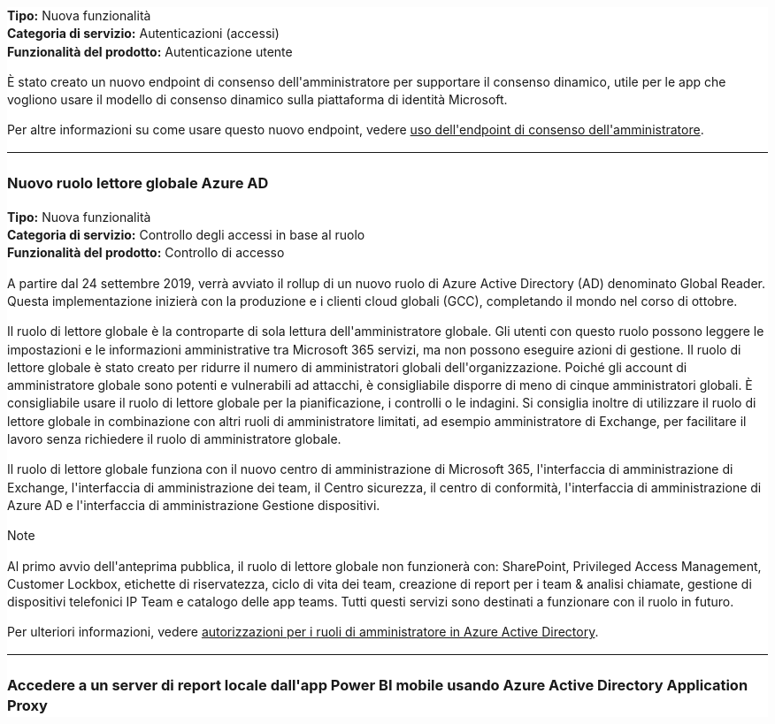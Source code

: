 **Tipo:** Nuova funzionalità  
**Categoria di servizio:** Autenticazioni (accessi)  
**Funzionalità del prodotto:** Autenticazione utente

È stato creato un nuovo endpoint di consenso dell'amministratore per supportare il consenso dinamico, utile per le app che vogliono usare il modello di consenso dinamico sulla piattaforma di identità Microsoft.

Per altre informazioni su come usare questo nuovo endpoint, vedere [uso dell'endpoint di consenso dell'amministratore](https://docs.microsoft.com/azure/active-directory/develop/v2-admin-consent).

---

### <a name="new-azure-ad-global-reader-role"></a>Nuovo ruolo lettore globale Azure AD

**Tipo:** Nuova funzionalità  
**Categoria di servizio:** Controllo degli accessi in base al ruolo  
**Funzionalità del prodotto:** Controllo di accesso

A partire dal 24 settembre 2019, verrà avviato il rollup di un nuovo ruolo di Azure Active Directory (AD) denominato Global Reader. Questa implementazione inizierà con la produzione e i clienti cloud globali (GCC), completando il mondo nel corso di ottobre.

Il ruolo di lettore globale è la controparte di sola lettura dell'amministratore globale. Gli utenti con questo ruolo possono leggere le impostazioni e le informazioni amministrative tra Microsoft 365 servizi, ma non possono eseguire azioni di gestione. Il ruolo di lettore globale è stato creato per ridurre il numero di amministratori globali dell'organizzazione. Poiché gli account di amministratore globale sono potenti e vulnerabili ad attacchi, è consigliabile disporre di meno di cinque amministratori globali. È consigliabile usare il ruolo di lettore globale per la pianificazione, i controlli o le indagini. Si consiglia inoltre di utilizzare il ruolo di lettore globale in combinazione con altri ruoli di amministratore limitati, ad esempio amministratore di Exchange, per facilitare il lavoro senza richiedere il ruolo di amministratore globale.

Il ruolo di lettore globale funziona con il nuovo centro di amministrazione di Microsoft 365, l'interfaccia di amministrazione di Exchange, l'interfaccia di amministrazione dei team, il Centro sicurezza, il centro di conformità, l'interfaccia di amministrazione di Azure AD e l'interfaccia di amministrazione Gestione dispositivi.

>[!NOTE]
> Al primo avvio dell'anteprima pubblica, il ruolo di lettore globale non funzionerà con: SharePoint, Privileged Access Management, Customer Lockbox, etichette di riservatezza, ciclo di vita dei team, creazione di report per i team & analisi chiamate, gestione di dispositivi telefonici IP Team e catalogo delle app teams. Tutti questi servizi sono destinati a funzionare con il ruolo in futuro.

Per ulteriori informazioni, vedere [autorizzazioni per i ruoli di amministratore in Azure Active Directory](https://docs.microsoft.com/azure/active-directory/users-groups-roles/directory-assign-admin-roles).

---

### <a name="access-an-on-premises-report-server-from-your-power-bi-mobile-app-using-azure-active-directory-application-proxy"></a>Accedere a un server di report locale dall'app Power BI mobile usando Azure Active Directory Application Proxy
